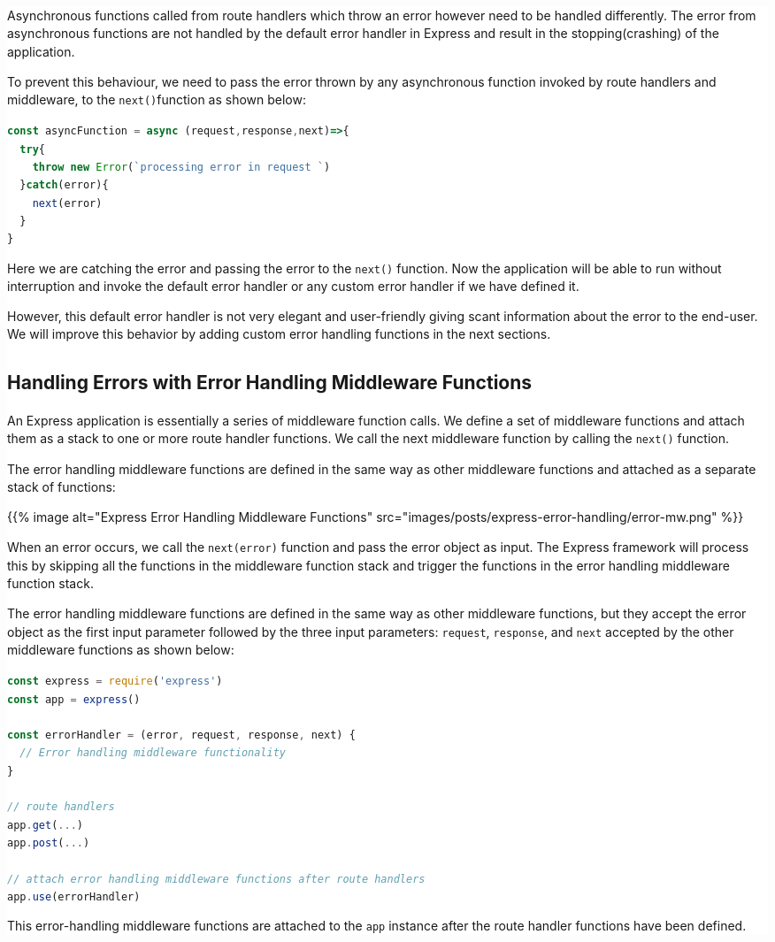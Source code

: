 Asynchronous functions called from route handlers which throw an error however need to be handled differently. The error from asynchronous functions are not handled by the default error handler in Express and result in the stopping(crashing) of the application.

To prevent this behaviour, we need to pass the error thrown by any asynchronous function invoked by route handlers and middleware, to the `next()`function as shown below: 

```js
const asyncFunction = async (request,response,next)=>{
  try{
    throw new Error(`processing error in request `)
  }catch(error){
    next(error)
  }  
}

```
Here we are catching the error and passing the error to the `next()` function. Now the application will be able to run without interruption and invoke the default error handler or any custom error handler if we have defined it.

However, this default error handler is not very elegant and user-friendly giving scant information about the error to the end-user. We will improve this behavior by adding custom error handling functions in the next sections.

## Handling Errors with Error Handling Middleware Functions
An Express application is essentially a series of middleware function calls. We define a set of middleware functions and attach them as a stack to one or more route handler functions. We call the next middleware function by calling the `next()` function. 

The error handling middleware functions are defined in the same way as other middleware functions and attached as a separate stack of functions:

{{% image alt="Express Error Handling Middleware Functions" src="images/posts/express-error-handling/error-mw.png" %}}

When an error occurs, we call the `next(error)` function and pass the error object as input. The Express framework will process this by skipping all the functions in the middleware function stack and trigger the functions in the error handling middleware function stack. 

The error handling middleware functions are defined in the same way as other middleware functions, but they accept the error object as the first input parameter followed by the three input parameters: `request`, `response`, and `next` accepted by the other middleware functions as shown below:

```js
const express = require('express')
const app = express()

const errorHandler = (error, request, response, next) {
  // Error handling middleware functionality
}

// route handlers
app.get(...)
app.post(...)

// attach error handling middleware functions after route handlers
app.use(errorHandler)
```
This error-handling middleware functions are attached to the `app` instance after the route handler functions have been defined. 
